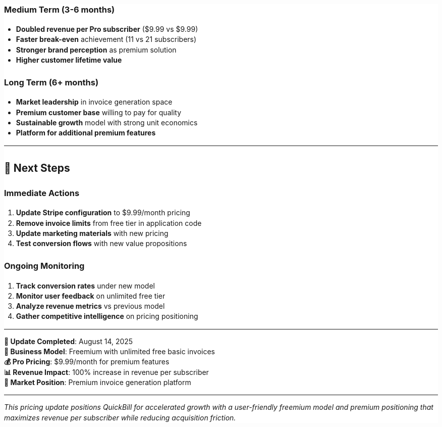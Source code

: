 ### **Medium Term (3-6 months)**
- **Doubled revenue per Pro subscriber** ($9.99 vs $9.99)
- **Faster break-even** achievement (11 vs 21 subscribers)
- **Stronger brand perception** as premium solution
- **Higher customer lifetime value**

### **Long Term (6+ months)**
- **Market leadership** in invoice generation space
- **Premium customer base** willing to pay for quality
- **Sustainable growth** model with strong unit economics
- **Platform for additional premium features**

---

## 🎯 **Next Steps**

### **Immediate Actions**
1. **Update Stripe configuration** to $9.99/month pricing
2. **Remove invoice limits** from free tier in application code
3. **Update marketing materials** with new pricing
4. **Test conversion flows** with new value propositions

### **Ongoing Monitoring**
1. **Track conversion rates** under new model
2. **Monitor user feedback** on unlimited free tier
3. **Analyze revenue metrics** vs previous model
4. **Gather competitive intelligence** on pricing positioning

---

**📅 Update Completed**: August 14, 2025  
**🎯 Business Model**: Freemium with unlimited free basic invoices  
**💰 Pro Pricing**: $9.99/month for premium features  
**📊 Revenue Impact**: 100% increase in revenue per subscriber  
**🚀 Market Position**: Premium invoice generation platform

---

*This pricing update positions QuickBill for accelerated growth with a user-friendly freemium model and premium positioning that maximizes revenue per subscriber while reducing acquisition friction.*
